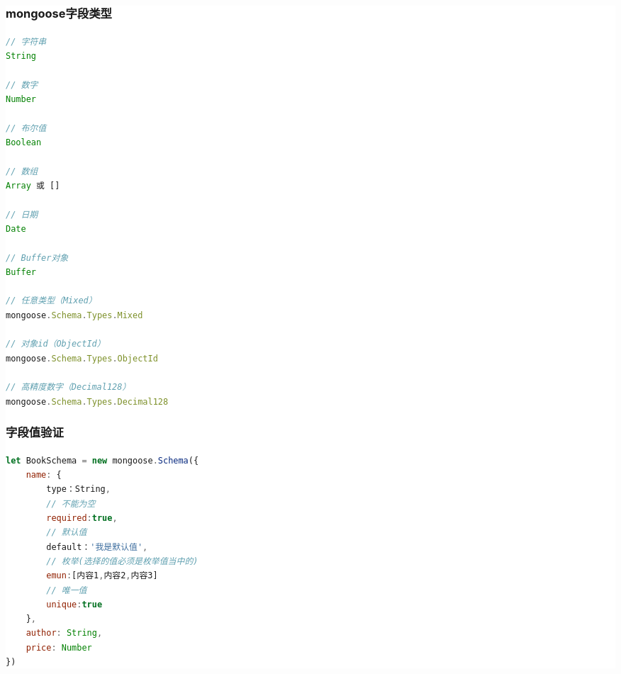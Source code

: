 

### mongoose字段类型

```javascript
// 字符串
String

// 数字
Number

// 布尔值
Boolean
 
// 数组
Array 或 []

// 日期
Date

// Buffer对象
Buffer 

// 任意类型（Mixed）
mongoose.Schema.Types.Mixed

// 对象id（ObjectId）
mongoose.Schema.Types.ObjectId

// 高精度数字（Decimal128）
mongoose.Schema.Types.Decimal128
```



### 字段值验证

```javascript
let BookSchema = new mongoose.Schema({
    name: {
        type：String, 
       	// 不能为空
        required:true,
        // 默认值
        default：'我是默认值',
        // 枚举(选择的值必须是枚举值当中的)
        emun:[内容1,内容2,内容3]
    	// 唯一值
    	unique:true
    },
    author: String,
    price: Number
})
```
